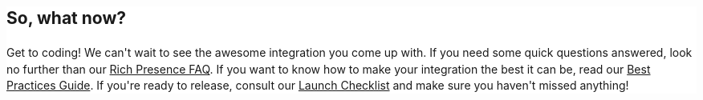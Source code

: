 ## So, what now?

Get to coding! We can't wait to see the awesome integration you come up with. If you need some quick questions answered, look no further than our [Rich Presence FAQ](#DOCS_RICH_PRESENCE_FAQ/). If you want to know how to make your integration the best it can be, read our [Best Practices Guide](#DOCS_RICH_PRESENCE_BEST_PRACTICES/). If you're ready to release, consult our [Launch Checklist](#DOCS_RICH_PRESENCE_LAUNCH_CHECKLIST/) and make sure you haven't missed anything!
